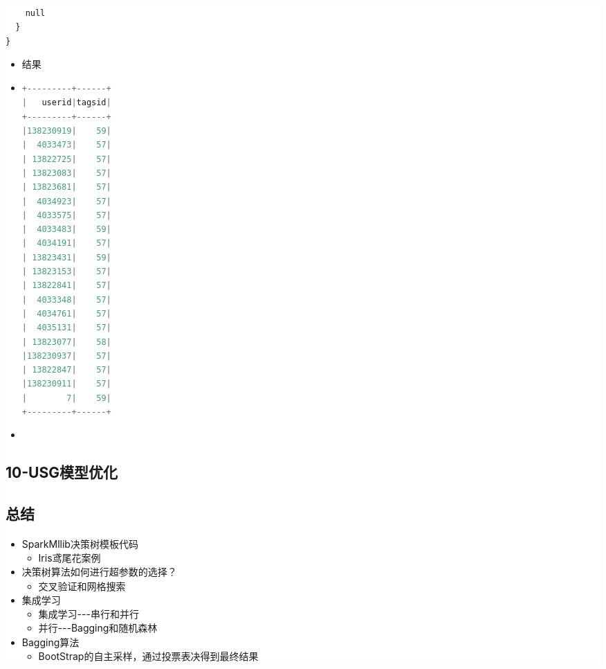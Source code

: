   ```
      null
    }
  }
  ```

* 结果

* ```scala
  +---------+------+
  |   userid|tagsid|
  +---------+------+
  |138230919|    59|
  |  4033473|    57|
  | 13822725|    57|
  | 13823083|    57|
  | 13823681|    57|
  |  4034923|    57|
  |  4033575|    57|
  |  4033483|    59|
  |  4034191|    57|
  | 13823431|    59|
  | 13823153|    57|
  | 13822841|    57|
  |  4033348|    57|
  |  4034761|    57|
  |  4035131|    57|
  | 13823077|    58|
  |138230937|    57|
  | 13822847|    57|
  |138230911|    57|
  |        7|    59|
  +---------+------+
  ```

* 

## 10-USG模型优化

## 总结

* SparkMllib决策树模板代码
  * Iris鸢尾花案例
* 决策树算法如何进行超参数的选择？
  * 交叉验证和网格搜索
* 集成学习
  * 集成学习---串行和并行
  * 并行---Bagging和随机森林
* Bagging算法
  * BootStrap的自主采样，通过投票表决得到最终结果
  ```